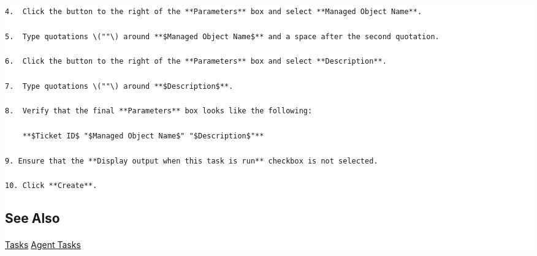     4.  Click the button to the right of the **Parameters** box and select **Managed Object Name**.

    5.  Type quotations \(""\) around **$Managed Object Name$** and a space after the second quotation.

    6.  Click the button to the right of the **Parameters** box and select **Description**.

    7.  Type quotations \(""\) around **$Description$**.

    8.  Verify that the final **Parameters** box looks like the following:

        **$Ticket ID$ "$Managed Object Name$" "$Description$"**

    9. Ensure that the **Display output when this task is run** checkbox is not selected.

    10. Click **Create**.

## See Also
[Tasks](../Topic/Tasks.md)
[Agent Tasks](assetId:///f6269883-c45e-4102-a2ba-fa19739e06c7)

